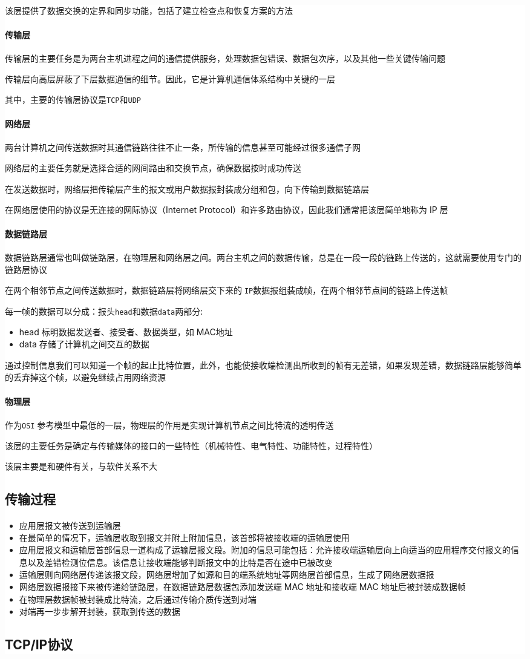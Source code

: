 该层提供了数据交换的定界和同步功能，包括了建立检查点和恢复方案的方法



#### 传输层

传输层的主要任务是为两台主机进程之间的通信提供服务，处理数据包错误、数据包次序，以及其他一些关键传输问题

传输层向高层屏蔽了下层数据通信的细节。因此，它是计算机通信体系结构中关键的一层

其中，主要的传输层协议是`TCP`和`UDP`



#### 网络层

两台计算机之间传送数据时其通信链路往往不止一条，所传输的信息甚至可能经过很多通信子网

网络层的主要任务就是选择合适的网间路由和交换节点，确保数据按时成功传送

在发送数据时，网络层把传输层产生的报文或用户数据报封装成分组和包，向下传输到数据链路层

在网络层使用的协议是无连接的网际协议（Internet Protocol）和许多路由协议，因此我们通常把该层简单地称为 IP 层



#### 数据链路层

数据链路层通常也叫做链路层，在物理层和网络层之间。两台主机之间的数据传输，总是在一段一段的链路上传送的，这就需要使用专门的链路层协议

在两个相邻节点之间传送数据时，数据链路层将网络层交下来的 `IP`数据报组装成帧，在两个相邻节点间的链路上传送帧

每一帧的数据可以分成：报头`head`和数据`data`两部分:

- head 标明数据发送者、接受者、数据类型，如 MAC地址
- data 存储了计算机之间交互的数据

通过控制信息我们可以知道一个帧的起止比特位置，此外，也能使接收端检测出所收到的帧有无差错，如果发现差错，数据链路层能够简单的丢弃掉这个帧，以避免继续占用网络资源



#### 物理层

作为`OSI` 参考模型中最低的一层，物理层的作用是实现计算机节点之间比特流的透明传送

该层的主要任务是确定与传输媒体的接口的一些特性（机械特性、电气特性、功能特性，过程特性）

该层主要是和硬件有关，与软件关系不大

## 传输过程

- 应用层报文被传送到运输层
- 在最简单的情况下，运输层收取到报文并附上附加信息，该首部将被接收端的运输层使用
- 应用层报文和运输层首部信息一道构成了运输层报文段。附加的信息可能包括：允许接收端运输层向上向适当的应用程序交付报文的信息以及差错检测位信息。该信息让接收端能够判断报文中的比特是否在途中已被改变
- 运输层则向网络层传递该报文段，网络层增加了如源和目的端系统地址等网络层首部信息，生成了网络层数据报
- 网络层数据报接下来被传递给链路层，在数据链路层数据包添加发送端 MAC 地址和接收端 MAC 地址后被封装成数据帧
- 在物理层数据帧被封装成比特流，之后通过传输介质传送到对端
- 对端再一步步解开封装，获取到传送的数据

## TCP/IP协议
